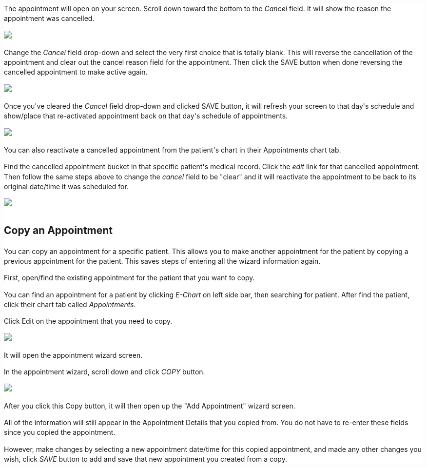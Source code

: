 The appointment will open on your screen. Scroll down toward the bottom to the *Cancel* field. It will show the reason the appointment was cancelled.

![](cancel-no-show-edit-appointments.images/image15.png)

Change the *Cancel* field drop-down and select the very first choice that is totally blank. This will reverse the cancellation of the appointment and clear out the cancel reason field for the appointment. Then click the SAVE button when done reversing the cancelled appointment to make active again.

![](cancel-no-show-edit-appointments.images/image16.png)

Once you've cleared the *Cancel* field drop-down and clicked SAVE button, it will refresh your screen to that day's schedule and show/place that re-activated appointment back on that day's schedule of appointments.

![](cancel-no-show-edit-appointments.images/image17.png)

You can also reactivate a cancelled appointment from the patient's chart in their Appointments chart tab.

Find the cancelled appointment bucket in that specific patient's medical record. Click the *edit* link for that cancelled appointment. Then follow the same steps above to change the *cancel* field to be "clear" and it will reactivate the appointment to be back to its original date/time it was scheduled for.

![](cancel-no-show-edit-appointments.images/image18.png)

## Copy an Appointment

You can copy an appointment for a specific patient. This allows you to make another appointment for the patient by copying a previous appointment for the patient. This saves steps of entering all the wizard information again.

First, open/find the existing appointment for the patient that you want to copy.

You can find an appointment for a patient by clicking *E-Chart* on left side bar, then searching for patient. After find the patient, click their chart tab called *Appointments*.

Click Edit on the appointment that you need to copy.

![](cancel-no-show-edit-appointments.images/image19.png)

It will open the appointment wizard screen.

In the appointment wizard, scroll down and click *COPY* button.

![](https://lh5.googleusercontent.com/Up8Q7rzFAgQ476AUvfYyuDZPweTezyMeHDcFcxYr06I6HsXM-TnguUrtEFjwbQg4sNY93jDMR2CPEQ8PNDTPCLreoqouisdGkBVQtwNCmbPZ-kARzC2oNT6wpfcYMRbK6CkIev_6fWPKIrSGEA)

After you click this Copy button, it will then open up the "Add Appointment" wizard screen.

All of the information will still appear in the Appointment Details that you copied from. You do not have to re-enter these fields since you copied the appointment.

However, make changes by selecting a new appointment date/time for this copied appointment, and made any other changes you wish, click *SAVE* button to add and save that new appointment you created from a copy.
